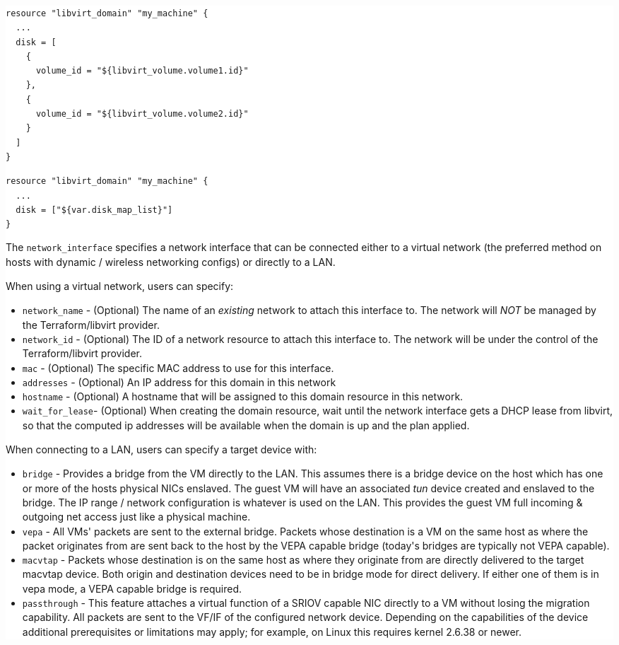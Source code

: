 ```
resource "libvirt_domain" "my_machine" {
  ...
  disk = [
    {
      volume_id = "${libvirt_volume.volume1.id}"
    },
    {
      volume_id = "${libvirt_volume.volume2.id}"
    }
  ]
}
```

```
resource "libvirt_domain" "my_machine" {
  ...
  disk = ["${var.disk_map_list}"]
}
```


The `network_interface` specifies a network interface that can be connected either to
a virtual network (the preferred method on hosts with dynamic / wireless networking
configs) or directly to a LAN.

When using a virtual network, users can specify:

* `network_name` - (Optional) The name of an _existing_ network to attach this interface to.
The network will _NOT_ be managed by the Terraform/libvirt provider.
* `network_id` - (Optional) The ID of a network resource to attach this interface to.
The network will be under the control of the Terraform/libvirt provider.
* `mac` - (Optional) The specific MAC address to use for this interface.
* `addresses` - (Optional) An IP address for this domain in this network
* `hostname` - (Optional) A hostname that will be assigned to this domain resource in this network.
* `wait_for_lease`- (Optional) When creating the domain resource, wait until the network
interface gets a DHCP lease from libvirt, so that the computed ip addresses will be available
when the domain is up and the plan applied.

When connecting to a LAN, users can specify a target device with:

* `bridge` - Provides a bridge from the VM directly to the LAN. This assumes there is a bridge
device on the host which has one or more of the hosts physical NICs enslaved. The guest VM
will have an associated _tun_ device created and enslaved to the bridge. The IP range / network
configuration is whatever is used on the LAN. This provides the guest VM full incoming &
outgoing net access just like a physical machine.
* `vepa` - All VMs' packets are sent to the external bridge. Packets whose destination is a
VM on the same host as where the packet originates from are sent back to the host by the VEPA
capable bridge (today's bridges are typically not VEPA capable).
* `macvtap` - Packets whose destination is on the same host as where they originate from are
directly delivered to the target macvtap device. Both origin and destination devices need to
be in bridge mode for direct delivery. If either one of them is in vepa mode, a VEPA capable
bridge is required.
* `passthrough` - This feature attaches a virtual function of a SRIOV capable NIC directly to
a VM without losing the migration capability. All packets are sent to the VF/IF of the
configured network device. Depending on the capabilities of the device additional prerequisites
or limitations may apply; for example, on Linux this requires kernel 2.6.38 or newer.
